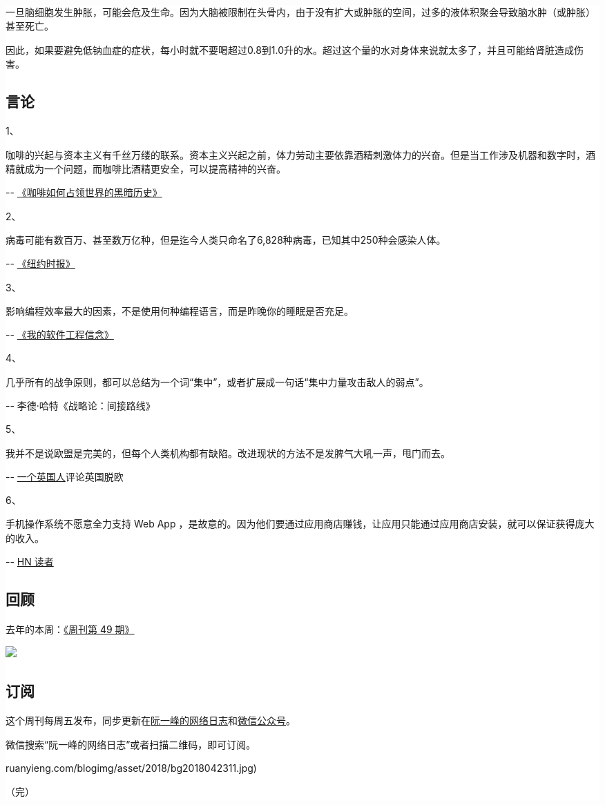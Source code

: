 一旦脑细胞发生肿胀，可能会危及生命。因为大脑被限制在头骨内，由于没有扩大或肿胀的空间，过多的液体积聚会导致脑水肿（或肿胀）甚至死亡。

因此，如果要避免低钠血症的症状，每小时就不要喝超过0.8到1.0升的水。超过这个量的水对身体来说就太多了，并且可能给肾脏造成伤害。

## 言论

1、

咖啡的兴起与资本主义有千丝万缕的联系。资本主义兴起之前，体力劳动主要依靠酒精刺激体力的兴奋。但是当工作涉及机器和数字时，酒精就成为一个问题，而咖啡比酒精更安全，可以提高精神的兴奋。

-- [《咖啡如何占领世界的黑暗历史》](https://www.theatlantic.com/magazine/archive/2020/04/michael-pollan-coffee/606805/)

2、

病毒可能有数百万、甚至数万亿种，但是迄今人类只命名了6,828种病毒，已知其中250种会感染人体。

-- [《纽约时报》](https://www.nytimes.com/2020/03/24/science/viruses-coranavirus-biology.html)

3、

影响编程效率最大的因素，不是使用何种编程语言，而是昨晚你的睡眠是否充足。

-- [《我的软件工程信念》](https://blog.wesleyac.com/posts/engineering-beliefs)

4、

几乎所有的战争原则，都可以总结为一个词“集中”，或者扩展成一句话“集中力量攻击敌人的弱点”。

-- 李德·哈特《战略论：间接路线》

5、

我并不是说欧盟是完美的，但每个人类机构都有缺陷。改进现状的方法不是发脾气大吼一声，甩门而去。

-- [一个英国人](http://martin.kleppmann.com/2020/01/31/brief-brexit-lament.html)评论英国脱欧

6、

手机操作系统不愿意全力支持 Web App ，是故意的。因为他们要通过应用商店赚钱，让应用只能通过应用商店安装，就可以保证获得庞大的收入。

-- [HN 读者](https://news.ycombinator.com/item?id=22185250)

## 回顾

去年的本周：[《周刊第 49 期》](www.ruanyifeng.com/blog/2019/03/weekly-issue-49.html)

![](https://www.wangbase.com/blogimg/asset/201903/bg2019032901.jpg)

## 订阅

这个周刊每周五发布，同步更新在[阮一峰的网络日志](www.ruanyifeng.com/blog)和[微信公众号](http://weixin.sogou.com/weixin?query=%E9%98%AE%E4%B8%80%E5%B3%B0%E7%9A%84%E7%BD%91%E7%BB%9C%E6%97%A5%E5%BF%97)。

微信搜索“阮一峰的网络日志”或者扫描二维码，即可订阅。

ruanyieng.com/blogimg/asset/2018/bg2018042311.jpg)

（完）
